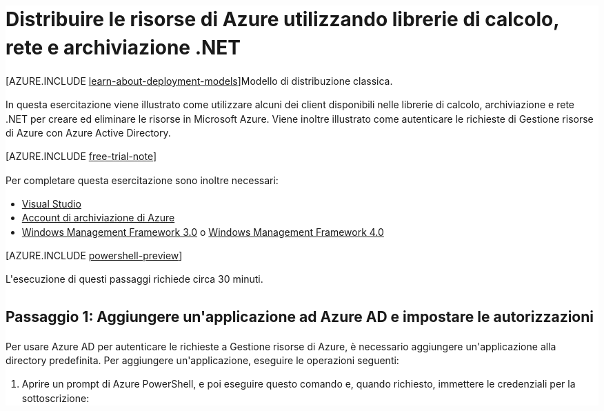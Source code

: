 <properties
	pageTitle="Distribuire le risorse usando le librerie .NET | Microsoft Azure"
	description="Informazioni su come utilizzare le librerie di calcolo, archiviazione e rete .NET per creare ed eliminare le risorse in Microsoft Azure utilizzando Gestione risorse."
	services="virtual-machines,virtual-network,storage"
	documentationCenter=""
	authors="davidmu1"
	manager="timlt"
	editor="tysonn"
	tags="azure-resource-manager"/>

<tags
	ms.service="virtual-machines"
	ms.workload="multiple"
	ms.tgt_pltfrm="vm-windows"
	ms.devlang="na"
	ms.topic="article"
	ms.date="07/28/2015"
	ms.author="davidmu"/>

# Distribuire le risorse di Azure utilizzando librerie di calcolo, rete e archiviazione .NET

[AZURE.INCLUDE [learn-about-deployment-models](../../includes/learn-about-deployment-models-rm-include.md)]Modello di distribuzione classica.


In questa esercitazione viene illustrato come utilizzare alcuni dei client disponibili nelle librerie di calcolo, archiviazione e rete .NET per creare ed eliminare le risorse in Microsoft Azure. Viene inoltre illustrato come autenticare le richieste di Gestione risorse di Azure con Azure Active Directory.

[AZURE.INCLUDE [free-trial-note](../../includes/free-trial-note.md)]

Per completare questa esercitazione sono inoltre necessari:

- [Visual Studio](http://msdn.microsoft.com/library/dd831853.aspx)
- [Account di archiviazione di Azure](../storage-create-storage-account.md)
- [Windows Management Framework 3.0](http://www.microsoft.com/it-IT/download/details.aspx?id=34595) o [Windows Management Framework 4.0](http://www.microsoft.com/it-IT/download/details.aspx?id=40855)

[AZURE.INCLUDE [powershell-preview](../../includes/powershell-preview-inline-include.md)]

L'esecuzione di questi passaggi richiede circa 30 minuti.

## Passaggio 1: Aggiungere un'applicazione ad Azure AD e impostare le autorizzazioni

Per usare Azure AD per autenticare le richieste a Gestione risorse di Azure, è necessario aggiungere un'applicazione alla directory predefinita. Per aggiungere un'applicazione, eseguire le operazioni seguenti:

1. Aprire un prompt di Azure PowerShell, e poi eseguire questo comando e, quando richiesto, immettere le credenziali per la sottoscrizione:
